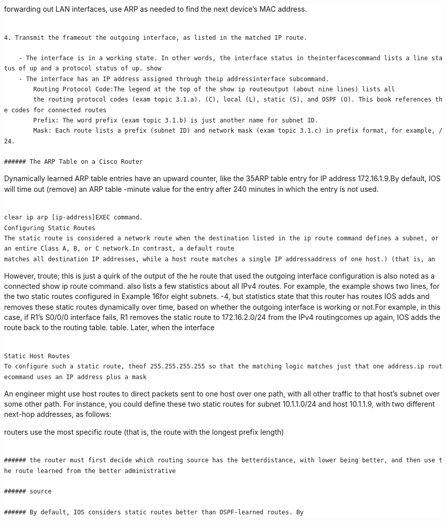 forwarding out LAN interfaces, use ARP as needed to find the next device’s MAC address.
```

4. Transmit the frameout the outgoing interface, as listed in the matched IP route.
    
    - The interface is in a working state. In other words, the interface status in theinterfacescommand lists a line status of up and a protocol status of up. show
    - The interface has an IP address assigned through theip addressinterface subcommand.  
        Routing Protocol Code:The legend at the top of the show ip routeoutput (about nine lines) lists all  
        the routing protocol codes (exam topic 3.1.a). (C), local (L), static (S), and OSPF (O). This book references the codes for connected routes  
        Prefix: The word prefix (exam topic 3.1.b) is just another name for subnet ID.  
        Mask: Each route lists a prefix (subnet ID) and network mask (exam topic 3.1.c) in prefix format, for example, /24.

###### The ARP Table on a Cisco Router

```
Dynamically learned ARP table entries have an upward counter, like the 35ARP table entry for IP address 172.16.1.9.By default, IOS will time out (remove) an ARP table -minute value for the
entry after 240 minutes in which the entry is not used.
```

clear ip arp [ip-address]EXEC command.  
Configuring Static Routes  
The static route is considered a network route when the destination listed in the ip route command defines a subnet, or an entire Class A, B, or C network.In contrast, a default route  
matches all destination IP addresses, while a host route matches a single IP addressaddress of one host.) (that is, an

```
However, troute; this is just a quirk of the output of the he route that used the outgoing interface configuration is also noted as a connected show ip route command.
also lists a few statistics about all IPv4 routes. For example, the example shows two lines, for
the two static routes configured in Example 16for eight subnets. -4, but statistics state that this router has routes
IOS adds and removes these static routes dynamically over time, based on whether the outgoing interface is working or not.For example, in this case, if R1’s S0/0/0 interface fails, R1
removes the static route to 172.16.2.0/24 from the IPv4 routingcomes up again, IOS adds the route back to the routing table. table. Later, when the interface
```

Static Host Routes  
To configure such a static route, theof 255.255.255.255 so that the matching logic matches just that one address.ip routecommand uses an IP address plus a mask

```
An engineer might use host routes to direct packets sent to one host over one path, with all other traffic to that host’s subnet over some other path. For instance, you could
define these two static routes for subnet 10.1.1.0/24 and host 10.1.1.9, with two different next-hop addresses, as follows:
```

```
routers use the most specific route (that is, the route with the longest prefix length)
```

###### the router must first decide which routing source has the betterdistance, with lower being better, and then use the route learned from the better administrative

###### source

###### By default, IOS considers static routes better than OSPF-learned routes. By

```